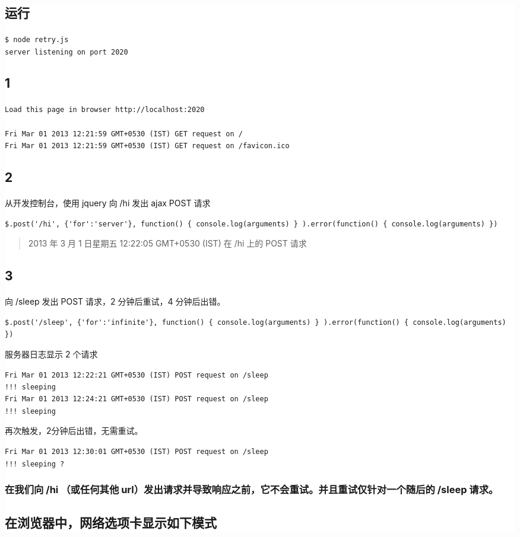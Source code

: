 ## 运行

```
$ node retry.js 
server listening on port 2020 
```

## 1

```
Load this page in browser http://localhost:2020

Fri Mar 01 2013 12:21:59 GMT+0530 (IST) GET request on /
Fri Mar 01 2013 12:21:59 GMT+0530 (IST) GET request on /favicon.ico 
```

## 2

从开发控制台，使用 jquery 向 /hi 发出 ajax POST 请求

```
$.post('/hi', {'for':'server'}, function() { console.log(arguments) } ).error(function() { console.log(arguments) }) 
```

> 2013 年 3 月 1 日星期五 12:22:05 GMT+0530 (IST) 在 /hi 上的 POST 请求

## 3

向 /sleep 发出 POST 请求，2 分钟后重试，4 分钟后出错。

```
$.post('/sleep', {'for':'infinite'}, function() { console.log(arguments) } ).error(function() { console.log(arguments) }) 
```

服务器日志显示 2 个请求

```
Fri Mar 01 2013 12:22:21 GMT+0530 (IST) POST request on /sleep
!!! sleeping
Fri Mar 01 2013 12:24:21 GMT+0530 (IST) POST request on /sleep
!!! sleeping 
```

再次触发，2分钟后出错，无需重试。

```
Fri Mar 01 2013 12:30:01 GMT+0530 (IST) POST request on /sleep
!!! sleeping ? 
```

### 在我们向 /hi （或任何其他 url）发出请求并导致响应之前，它不会重试。并且重试仅针对一个随后的 /sleep 请求。

## 在浏览器中，网络选项卡显示如下模式
